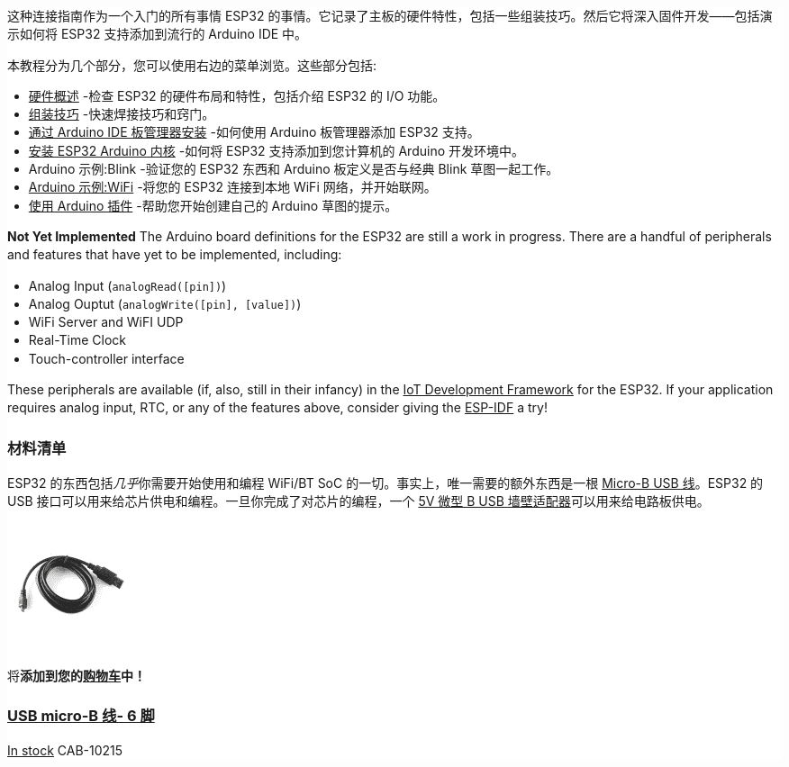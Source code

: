 这种连接指南作为一个入门的所有事情 ESP32 的事情。它记录了主板的硬件特性，包括一些组装技巧。然后它将深入固件开发——包括演示如何将 ESP32 支持添加到流行的 Arduino IDE 中。

本教程分为几个部分，您可以使用右边的菜单浏览。这些部分包括:

*   [硬件概述](https://learn.sparkfun.com/tutorials/esp32-thing-hookup-guide#hardware-overview) -检查 ESP32 的硬件布局和特性，包括介绍 ESP32 的 I/O 功能。
*   [组装技巧](https://learn.sparkfun.com/tutorials/esp32-thing-hookup-guide#assembly-tips) -快速焊接技巧和窍门。
*   [通过 Arduino IDE 板管理器安装](https://learn.sparkfun.com/tutorials/esp32-thing-hookup-guide#installing-via-arduino-ide-boards-manager) -如何使用 Arduino 板管理器添加 ESP32 支持。
*   [安装 ESP32 Arduino 内核](https://learn.sparkfun.com/tutorials/esp32-thing-hookup-guide#installing-the-esp32-arduino-core) -如何将 ESP32 支持添加到您计算机的 Arduino 开发环境中。
*   Arduino 示例:Blink -验证您的 ESP32 东西和 Arduino 板定义是否与经典 Blink 草图一起工作。
*   [Arduino 示例:WiFi](https://learn.sparkfun.com/tutorials/esp32-thing-hookup-guide#arduino-example-wifi) -将您的 ESP32 连接到本地 WiFi 网络，并开始联网。
*   [使用 Arduino 插件](https://learn.sparkfun.com/tutorials/esp32-thing-hookup-guide#using-the-arduino-addon) -帮助您开始创建自己的 Arduino 草图的提示。

**Not Yet Implemented**
The Arduino board definitions for the ESP32 are still a work in progress. There are a handful of peripherals and features that have yet to be implemented, including:

* Analog Input (`analogRead([pin])`)
* Analog Ouptut (`analogWrite([pin], [value])`)
* WiFi Server and WiFI UDP
* Real-Time Clock
* Touch-controller interface

These peripherals are available (if, also, still in their infancy) in the [IoT Development Framework](https://github.com/espressif/esp-idf) for the ESP32\. If your application requires analog input, RTC, or any of the features above, consider giving the [ESP-IDF](https://github.com/espressif/esp-idf) a try!

### 材料清单

ESP32 的东西包括*几乎*你需要开始使用和编程 WiFi/BT SoC 的一切。事实上，唯一需要的额外东西是一根 [Micro-B USB 线](https://www.sparkfun.com/products/10215)。ESP32 的 USB 接口可以用来给芯片供电和编程。一旦你完成了对芯片的编程，一个 [5V 微型 B USB 墙壁适配器](https://www.sparkfun.com/products/15311)可以用来给电路板供电。

[![USB micro-B Cable - 6 Foot](img/888e12ad0aa9860dc04f3c5f84119863.png)](https://www.sparkfun.com/products/10215) 

将**添加到您的[购物车](https://www.sparkfun.com/cart)中！**

### [USB micro-B 线- 6 脚](https://www.sparkfun.com/products/10215)

[In stock](https://learn.sparkfun.com/static/bubbles/ "in stock") CAB-10215
